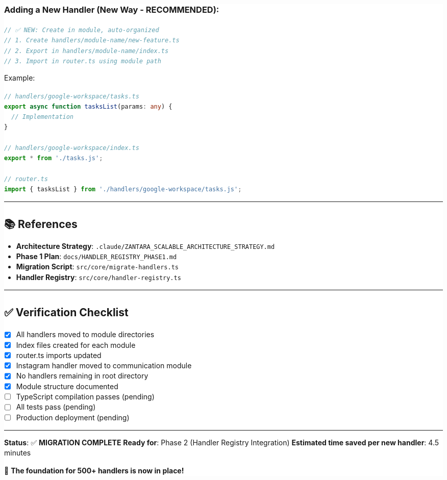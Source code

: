 ### Adding a New Handler (New Way - RECOMMENDED):
```typescript
// ✅ NEW: Create in module, auto-organized
// 1. Create handlers/module-name/new-feature.ts
// 2. Export in handlers/module-name/index.ts
// 3. Import in router.ts using module path
```

Example:
```typescript
// handlers/google-workspace/tasks.ts
export async function tasksList(params: any) {
  // Implementation
}

// handlers/google-workspace/index.ts
export * from './tasks.js';

// router.ts
import { tasksList } from './handlers/google-workspace/tasks.js';
```

---

## 📚 References

- **Architecture Strategy**: `.claude/ZANTARA_SCALABLE_ARCHITECTURE_STRATEGY.md`
- **Phase 1 Plan**: `docs/HANDLER_REGISTRY_PHASE1.md`
- **Migration Script**: `src/core/migrate-handlers.ts`
- **Handler Registry**: `src/core/handler-registry.ts`

---

## ✅ Verification Checklist

- [x] All handlers moved to module directories
- [x] Index files created for each module
- [x] router.ts imports updated
- [x] Instagram handler moved to communication module
- [x] No handlers remaining in root directory
- [x] Module structure documented
- [ ] TypeScript compilation passes (pending)
- [ ] All tests pass (pending)
- [ ] Production deployment (pending)

---

**Status**: ✅ **MIGRATION COMPLETE**
**Ready for**: Phase 2 (Handler Registry Integration)
**Estimated time saved per new handler**: 4.5 minutes

🎉 **The foundation for 500+ handlers is now in place!**
